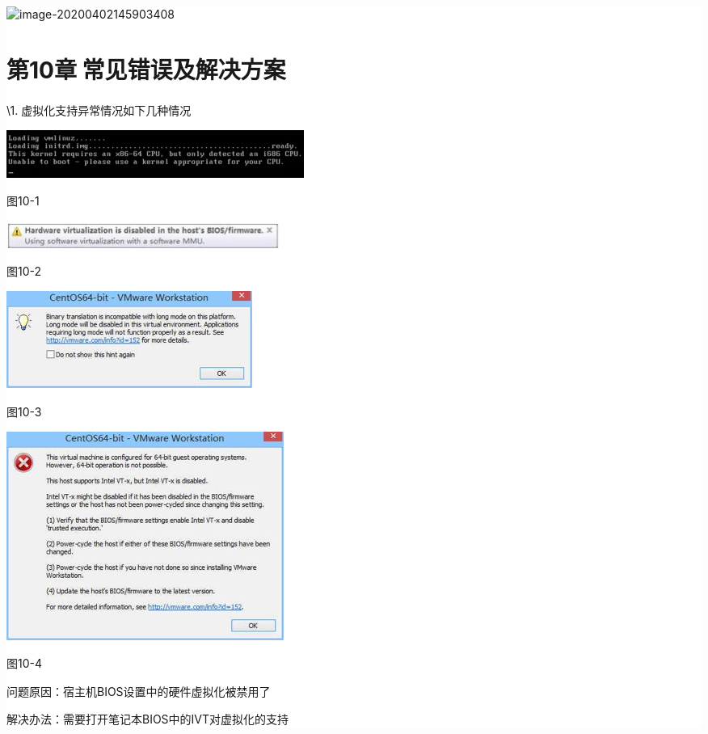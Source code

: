 ![image-20200402145903408](https://sumomoriaty.oss-cn-beijing.aliyuncs.com/image-20200402145903408.png)

 

 

# 第10章 常见错误及解决方案

\1.   虚拟化支持异常情况如下几种情况

![img](20-04-02.assets/1585659087014-f3db4288-6e4e-4085-8cb1-209fb90d7279.jpeg)

图10-1

![img](20-04-02.assets/1585659087146-cfa64f2f-1cd3-46ad-b1c8-bdddf1d3c638.jpeg)

图10-2

![img](20-04-02.assets/1585659087282-6de54bee-37f8-462b-9f64-0b44a3ed88d4.jpeg)

图10-3

![img](20-04-02.assets/1585659087414-64c97022-a770-40d8-a6dc-7d24970b8b03.jpeg)

图10-4

问题原因：宿主机BIOS设置中的硬件虚拟化被禁用了

解决办法：需要打开笔记本BIOS中的IVT对虚拟化的支持
